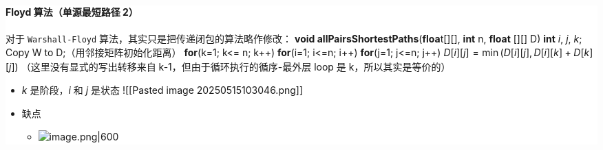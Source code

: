 #### Floyd 算法（单源最短路径 2）
对于 `Warshall-Floyd` 算法，其实只是把传递闭包的算法略作修改：
**void allPairsShortestPaths**(**floa**t\[]\[], **int** n, **float** \[]\[] D)
	**int** $i$, $j$, $k$;
	Copy W to D;（用邻接矩阵初始化距离）
	**for**(k=1; k<= n; k++)
		**for**(i=1; i<=n; i++)
			**for**(j=1; j<=n; j++)
				$D[i][j]=\min(D[i][j],D[i][k]+D[k][j])$
（这里没有显式的写出转移来自 k-1，但由于循环执行的循序-最外层 loop 是 k，所以其实是等价的）

- $k$ 是阶段，$i$ 和 $j$ 是状态
![[Pasted image 20250515103046.png]]



- 缺点
	- ![image.png|600](https://kold.oss-cn-shanghai.aliyuncs.com/20250618173630.png)


